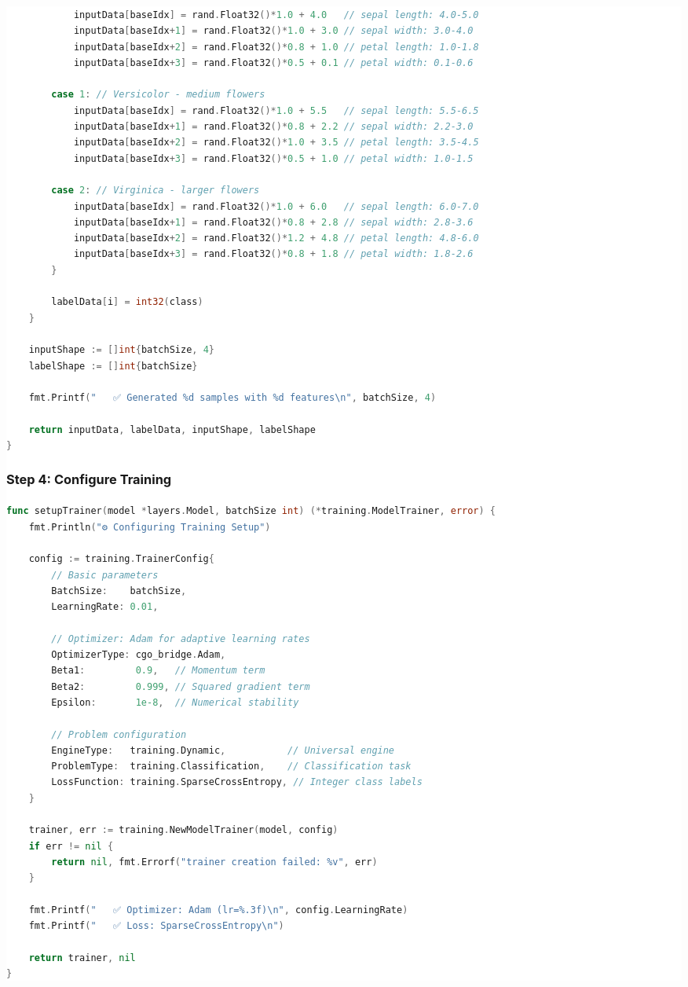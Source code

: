 ```go
            inputData[baseIdx] = rand.Float32()*1.0 + 4.0   // sepal length: 4.0-5.0
            inputData[baseIdx+1] = rand.Float32()*1.0 + 3.0 // sepal width: 3.0-4.0
            inputData[baseIdx+2] = rand.Float32()*0.8 + 1.0 // petal length: 1.0-1.8
            inputData[baseIdx+3] = rand.Float32()*0.5 + 0.1 // petal width: 0.1-0.6
            
        case 1: // Versicolor - medium flowers
            inputData[baseIdx] = rand.Float32()*1.0 + 5.5   // sepal length: 5.5-6.5
            inputData[baseIdx+1] = rand.Float32()*0.8 + 2.2 // sepal width: 2.2-3.0
            inputData[baseIdx+2] = rand.Float32()*1.0 + 3.5 // petal length: 3.5-4.5
            inputData[baseIdx+3] = rand.Float32()*0.5 + 1.0 // petal width: 1.0-1.5
            
        case 2: // Virginica - larger flowers
            inputData[baseIdx] = rand.Float32()*1.0 + 6.0   // sepal length: 6.0-7.0
            inputData[baseIdx+1] = rand.Float32()*0.8 + 2.8 // sepal width: 2.8-3.6
            inputData[baseIdx+2] = rand.Float32()*1.2 + 4.8 // petal length: 4.8-6.0
            inputData[baseIdx+3] = rand.Float32()*0.8 + 1.8 // petal width: 1.8-2.6
        }
        
        labelData[i] = int32(class)
    }
    
    inputShape := []int{batchSize, 4}
    labelShape := []int{batchSize}
    
    fmt.Printf("   ✅ Generated %d samples with %d features\n", batchSize, 4)
    
    return inputData, labelData, inputShape, labelShape
}
```

### Step 4: Configure Training

```go
func setupTrainer(model *layers.Model, batchSize int) (*training.ModelTrainer, error) {
    fmt.Println("⚙️ Configuring Training Setup")
    
    config := training.TrainerConfig{
        // Basic parameters
        BatchSize:    batchSize,
        LearningRate: 0.01,
        
        // Optimizer: Adam for adaptive learning rates
        OptimizerType: cgo_bridge.Adam,
        Beta1:         0.9,   // Momentum term
        Beta2:         0.999, // Squared gradient term
        Epsilon:       1e-8,  // Numerical stability
        
        // Problem configuration
        EngineType:   training.Dynamic,           // Universal engine
        ProblemType:  training.Classification,    // Classification task
        LossFunction: training.SparseCrossEntropy, // Integer class labels
    }
    
    trainer, err := training.NewModelTrainer(model, config)
    if err != nil {
        return nil, fmt.Errorf("trainer creation failed: %v", err)
    }
    
    fmt.Printf("   ✅ Optimizer: Adam (lr=%.3f)\n", config.LearningRate)
    fmt.Printf("   ✅ Loss: SparseCrossEntropy\n")
    
    return trainer, nil
}
```